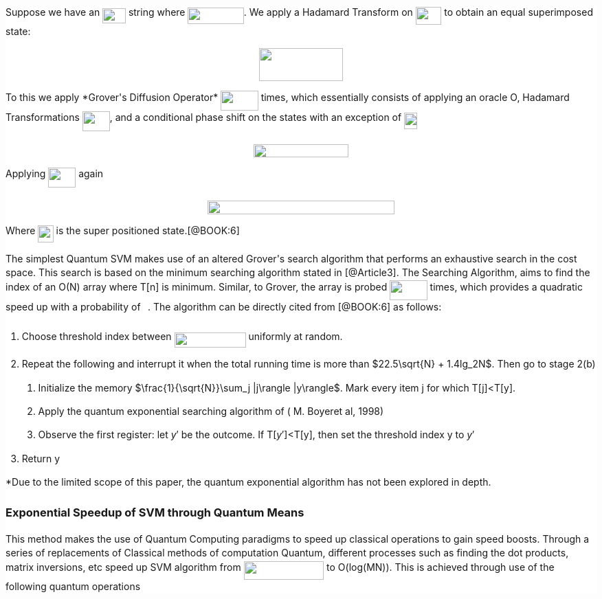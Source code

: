 Suppose we have an <img src="https://rawgit.com/hurryingauto3/QuantumCompFinalProject/master/svgs/9bd9f68c2da2e9fcbc71324419137c73.svg?invert_in_darkmode" align=middle width=33.654089699999986pt height=22.831056599999986pt/> string where <img src="https://rawgit.com/hurryingauto3/QuantumCompFinalProject/master/svgs/ef0c93ae4b4693b5e5c3d723b739432b.svg?invert_in_darkmode" align=middle width=81.19666169999999pt height=24.65753399999998pt/>. We apply a
Hadamard Transform on <img src="https://rawgit.com/hurryingauto3/QuantumCompFinalProject/master/svgs/cf097b93aa55d2a1faf4b6af48dd122d.svg?invert_in_darkmode" align=middle width=37.578193949999985pt height=26.17730939999998pt/> to obtain an equal
superimposed state:
<p align="center"><img src="https://rawgit.com/hurryingauto3/QuantumCompFinalProject/master/svgs/fe9f5fcea010c637bd996585ea82af1f.svg?invert_in_darkmode" align=middle width=122.47071044999998pt height=47.159971649999996pt/></p> To this
we apply *Grover's Diffusion Operator* <img src="https://rawgit.com/hurryingauto3/QuantumCompFinalProject/master/svgs/8abdece9776919e07ba13ef5119c4162.svg?invert_in_darkmode" align=middle width=54.47948054999999pt height=29.150579699999998pt/> times, which
essentially consists of applying an oracle O, Hadamard Transformations
<img src="https://rawgit.com/hurryingauto3/QuantumCompFinalProject/master/svgs/f2c4edf657812c20ebe2403c5f059568.svg?invert_in_darkmode" align=middle width=39.89163089999999pt height=29.1911268pt/>, and a conditional phase shift on the states with an
exception of <img src="https://rawgit.com/hurryingauto3/QuantumCompFinalProject/master/svgs/6c7b0779fae1ce1ee269ac75a7ee4e9d.svg?invert_in_darkmode" align=middle width=19.178149649999988pt height=24.65753399999998pt/>
<p align="center"><img src="https://rawgit.com/hurryingauto3/QuantumCompFinalProject/master/svgs/5d7fea66933d8c749e9067cfd119b7b3.svg?invert_in_darkmode" align=middle width=138.12138945pt height=19.526994300000002pt/></p> Applying
<img src="https://rawgit.com/hurryingauto3/QuantumCompFinalProject/master/svgs/f2c4edf657812c20ebe2403c5f059568.svg?invert_in_darkmode" align=middle width=39.89163089999999pt height=29.1911268pt/> again
<p align="center"><img src="https://rawgit.com/hurryingauto3/QuantumCompFinalProject/master/svgs/c28a0cc0c5490a993658602933805aad.svg?invert_in_darkmode" align=middle width=272.6522667pt height=19.5270702pt/></p>
Where <img src="https://rawgit.com/hurryingauto3/QuantumCompFinalProject/master/svgs/7a4b107ddfaca0d7066a8787ddacc320.svg?invert_in_darkmode" align=middle width=22.256529899999986pt height=24.65753399999998pt/> is the super positioned state.[@BOOK:6]

The simplest Quantum SVM makes use of an altered Grover's search
algorithm that performs an exhaustive search in the cost space. This
search is based on the minimum searching algorithm stated in
[@Article3]. The Searching Algorithm, aims to find the index of an O(N)
array where T\[n\] is minimum. Similar, to Grover, the array is probed
<img src="https://rawgit.com/hurryingauto3/QuantumCompFinalProject/master/svgs/8abdece9776919e07ba13ef5119c4162.svg?invert_in_darkmode" align=middle width=54.47948054999999pt height=29.150579699999998pt/> times, which provides a quadratic speed up with a
probability of <img src="https://rawgit.com/hurryingauto3/QuantumCompFinalProject/master/svgs/47d54de4e337a06266c0e1d22c9b417b.svg?invert_in_darkmode" align=middle width=6.552545999999997pt height=27.77565449999998pt/>. The algorithm can be directly cited from
[@BOOK:6] as follows:

1.  Choose threshold index between <img src="https://rawgit.com/hurryingauto3/QuantumCompFinalProject/master/svgs/cab109d9894279e9dc1a3afeaff59245.svg?invert_in_darkmode" align=middle width=104.01404639999998pt height=22.465723500000017pt/> uniformly at
    random.

2.  Repeat the following and interrupt it when the total running time is
    more than $22.5\sqrt{N} + 1.4lg_2N$. Then go to stage 2(b)

    1.  Initialize the memory
        $\frac{1}{\sqrt{N}}\sum_j |j\rangle |y\rangle$. Mark every item
        j for which T\[j\]$<$T\[y\].

    2.  Apply the quantum exponential searching algorithm of ( M.
        Boyeret al, 1998)

    3.  Observe the first register: let $y'$ be the outcome. If
        T\[$y'$\]$<$T\[y\], then set the threshold index y to $y'$

3.  Return y

\*Due to the limited scope of this paper, the quantum exponential
algorithm has not been explored in depth.

### Exponential Speedup of SVM through Quantum Means

This method makes the use of Quantum Computing paradigms to speed up
classical operations to gain speed boosts. Through a series of
replacements of Classical methods of computation Quantum, different
processes such as finding the dot products, matrix inversions, etc speed
up SVM algorithm from <img src="https://rawgit.com/hurryingauto3/QuantumCompFinalProject/master/svgs/ea451baab95f872becd610647d21ca6e.svg?invert_in_darkmode" align=middle width=116.51134274999998pt height=26.76175259999998pt/> to O(log(MN)). This is achieved
through use of the following quantum operations
